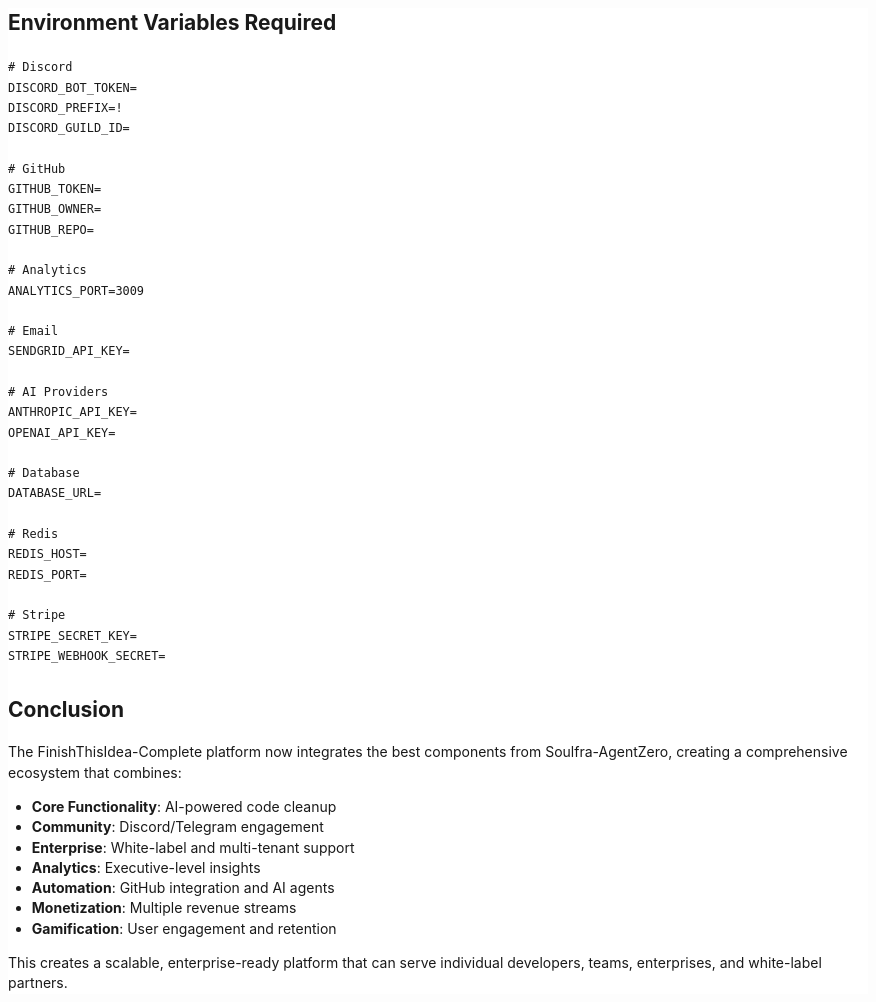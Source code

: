 ## Environment Variables Required

```env
# Discord
DISCORD_BOT_TOKEN=
DISCORD_PREFIX=!
DISCORD_GUILD_ID=

# GitHub
GITHUB_TOKEN=
GITHUB_OWNER=
GITHUB_REPO=

# Analytics
ANALYTICS_PORT=3009

# Email
SENDGRID_API_KEY=

# AI Providers
ANTHROPIC_API_KEY=
OPENAI_API_KEY=

# Database
DATABASE_URL=

# Redis
REDIS_HOST=
REDIS_PORT=

# Stripe
STRIPE_SECRET_KEY=
STRIPE_WEBHOOK_SECRET=
```

## Conclusion

The FinishThisIdea-Complete platform now integrates the best components from Soulfra-AgentZero, creating a comprehensive ecosystem that combines:

- **Core Functionality**: AI-powered code cleanup
- **Community**: Discord/Telegram engagement
- **Enterprise**: White-label and multi-tenant support
- **Analytics**: Executive-level insights
- **Automation**: GitHub integration and AI agents
- **Monetization**: Multiple revenue streams
- **Gamification**: User engagement and retention

This creates a scalable, enterprise-ready platform that can serve individual developers, teams, enterprises, and white-label partners.